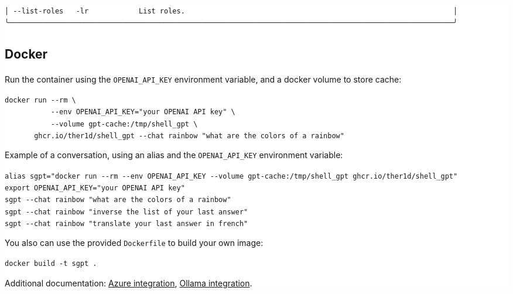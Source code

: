 ```text
│ --list-roles   -lr            List roles.                                                                │
╰──────────────────────────────────────────────────────────────────────────────────────────────────────────╯
```

## Docker
Run the container using the `OPENAI_API_KEY` environment variable, and a docker volume to store cache:
```shell
docker run --rm \
           --env OPENAI_API_KEY="your OPENAI API key" \
           --volume gpt-cache:/tmp/shell_gpt \
       ghcr.io/ther1d/shell_gpt --chat rainbow "what are the colors of a rainbow"
```

Example of a conversation, using an alias and the `OPENAI_API_KEY` environment variable:
```shell
alias sgpt="docker run --rm --env OPENAI_API_KEY --volume gpt-cache:/tmp/shell_gpt ghcr.io/ther1d/shell_gpt"
export OPENAI_API_KEY="your OPENAI API key"
sgpt --chat rainbow "what are the colors of a rainbow"
sgpt --chat rainbow "inverse the list of your last answer"
sgpt --chat rainbow "translate your last answer in french"
```

You also can use the provided `Dockerfile` to build your own image:
```shell
docker build -t sgpt .
```

Additional documentation: [Azure integration](https://github.com/TheR1D/shell_gpt/wiki/Azure), [Ollama integration](https://github.com/TheR1D/shell_gpt/wiki/Ollama).
